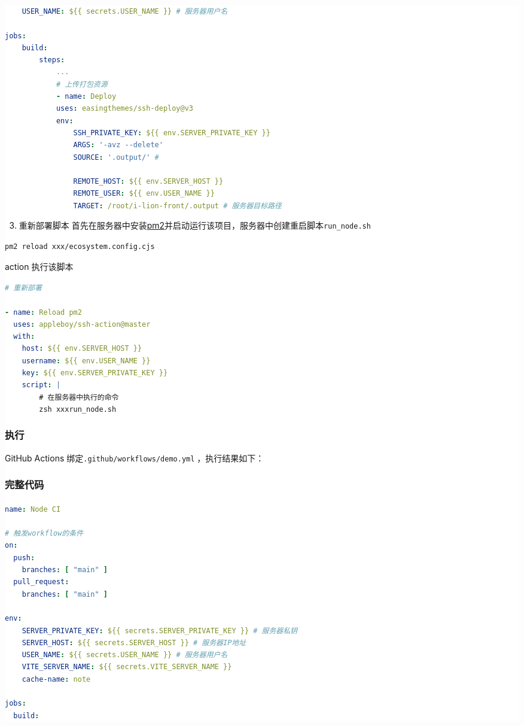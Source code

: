 ```yaml
	USER_NAME: ${{ secrets.USER_NAME }} # 服务器用户名

jobs:
	build:
		steps:
			...
			# 上传打包资源
			- name: Deploy
			uses: easingthemes/ssh-deploy@v3
			env:
				SSH_PRIVATE_KEY: ${{ env.SERVER_PRIVATE_KEY }}
				ARGS: '-avz --delete'
				SOURCE: '.output/' # 
				
				REMOTE_HOST: ${{ env.SERVER_HOST }}
				REMOTE_USER: ${{ env.USER_NAME }}
				TARGET: /root/i-lion-front/.output # 服务器目标路径
```

3. 重新部署脚本
首先在服务器中安装[pm2](https://pm2.keymetrics.io/)并启动运行该项目，服务器中创建重启脚本`run_node.sh`
```shell
pm2 reload xxx/ecosystem.config.cjs
```
action 执行该脚本
```yaml
# 重新部署

- name: Reload pm2
  uses: appleboy/ssh-action@master
  with:
	host: ${{ env.SERVER_HOST }}
	username: ${{ env.USER_NAME }}
	key: ${{ env.SERVER_PRIVATE_KEY }}
	script: |
		# 在服务器中执行的命令
		zsh xxxrun_node.sh
```


### 执行
 GitHub Actions 绑定`.github/workflows/demo.yml` ，执行结果如下：

### 完整代码

```yaml
name: Node CI

# 触发workflow的条件
on:
  push:
    branches: [ "main" ]
  pull_request:
    branches: [ "main" ]

env:
    SERVER_PRIVATE_KEY: ${{ secrets.SERVER_PRIVATE_KEY }} # 服务器私钥
    SERVER_HOST: ${{ secrets.SERVER_HOST }} # 服务器IP地址
    USER_NAME: ${{ secrets.USER_NAME }} # 服务器用户名
    VITE_SERVER_NAME: ${{ secrets.VITE_SERVER_NAME }} 
    cache-name: note
    
jobs:
  build:

```